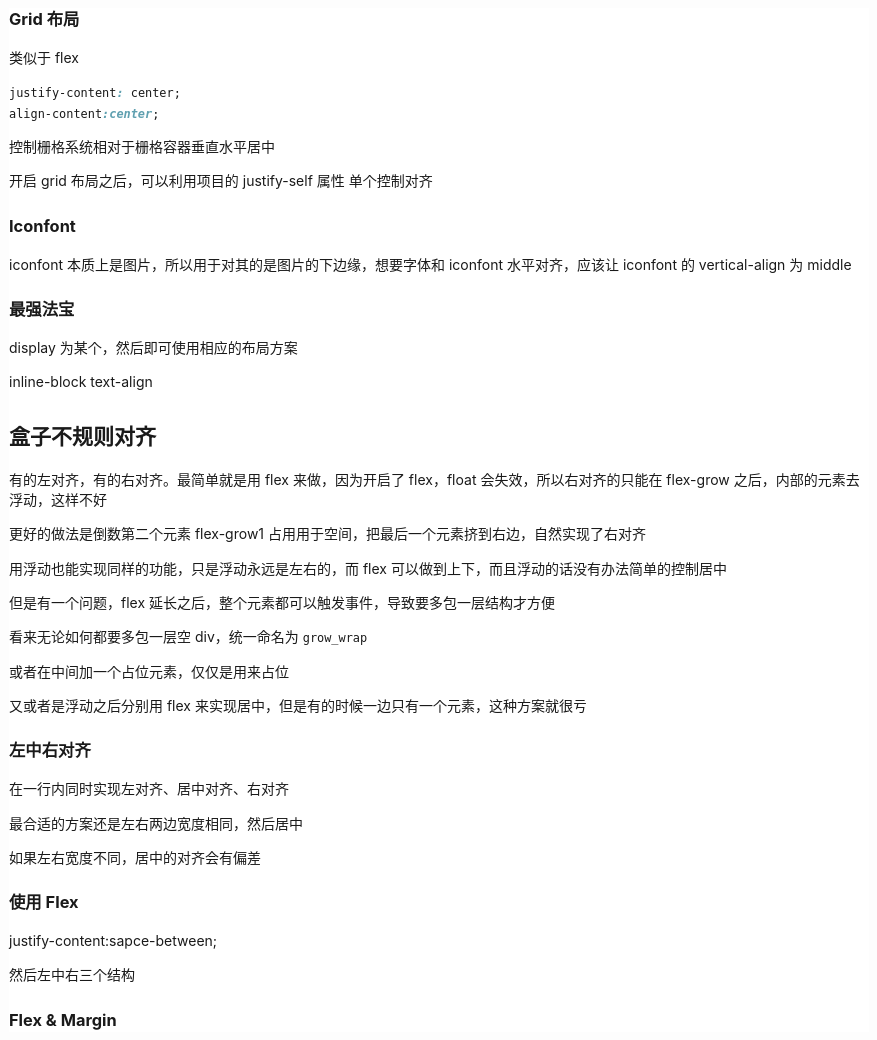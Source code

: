 ### Grid 布局

类似于 flex

```css
justify-content: center;
align-content:center;
```

控制栅格系统相对于栅格容器垂直水平居中

开启 grid 布局之后，可以利用项目的 justify-self 属性 单个控制对齐

### Iconfont

iconfont 本质上是图片，所以用于对其的是图片的下边缘，想要字体和 iconfont 水平对齐，应该让 iconfont 的 vertical-align 为 middle

### 最强法宝

display 为某个，然后即可使用相应的布局方案

inline-block text-align

## 盒子不规则对齐

有的左对齐，有的右对齐。最简单就是用 flex 来做，因为开启了 flex，float 会失效，所以右对齐的只能在 flex-grow 之后，内部的元素去浮动，这样不好

更好的做法是倒数第二个元素 flex-grow1 占用用于空间，把最后一个元素挤到右边，自然实现了右对齐

用浮动也能实现同样的功能，只是浮动永远是左右的，而 flex 可以做到上下，而且浮动的话没有办法简单的控制居中

但是有一个问题，flex 延长之后，整个元素都可以触发事件，导致要多包一层结构才方便

看来无论如何都要多包一层空 div，统一命名为 `grow_wrap`

或者在中间加一个占位元素，仅仅是用来占位

又或者是浮动之后分别用 flex 来实现居中，但是有的时候一边只有一个元素，这种方案就很亏

### 左中右对齐

在一行内同时实现左对齐、居中对齐、右对齐

最合适的方案还是左右两边宽度相同，然后居中

如果左右宽度不同，居中的对齐会有偏差

### 使用 Flex

justify-content:sapce-between;

然后左中右三个结构

### Flex & Margin

<iframe height="300" style="width: 100%;" scrolling="no" title=" 不规则对齐 -1" src="https://codepen.io/chiyu-git/embed/wvMdRNg?default-tab=html%2Cresult" frameborder="no" loading="lazy" allowtransparency="true" allowfullscreen="true"></iframe>
